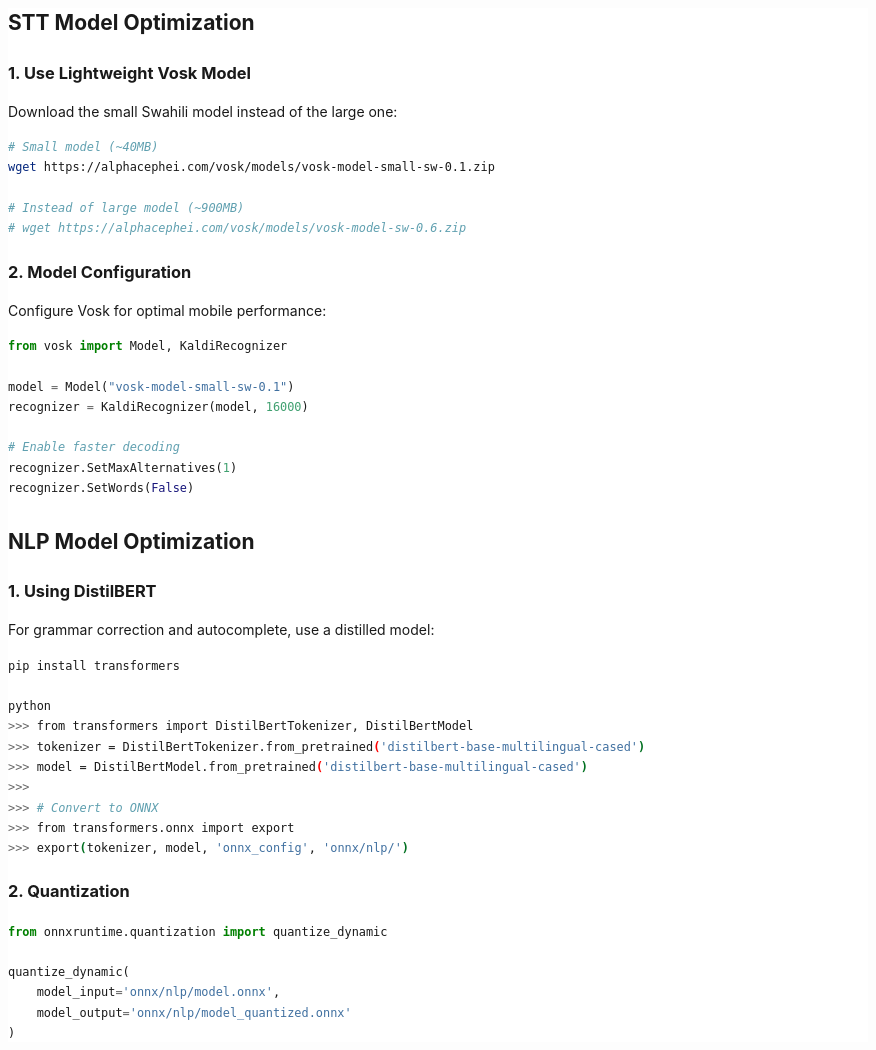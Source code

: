 ## STT Model Optimization

### 1. Use Lightweight Vosk Model

Download the small Swahili model instead of the large one:

```bash
# Small model (~40MB)
wget https://alphacephei.com/vosk/models/vosk-model-small-sw-0.1.zip

# Instead of large model (~900MB)
# wget https://alphacephei.com/vosk/models/vosk-model-sw-0.6.zip
```

### 2. Model Configuration

Configure Vosk for optimal mobile performance:

```python
from vosk import Model, KaldiRecognizer

model = Model("vosk-model-small-sw-0.1")
recognizer = KaldiRecognizer(model, 16000)

# Enable faster decoding
recognizer.SetMaxAlternatives(1)
recognizer.SetWords(False)
```

## NLP Model Optimization

### 1. Using DistilBERT

For grammar correction and autocomplete, use a distilled model:

```bash
pip install transformers

python
>>> from transformers import DistilBertTokenizer, DistilBertModel
>>> tokenizer = DistilBertTokenizer.from_pretrained('distilbert-base-multilingual-cased')
>>> model = DistilBertModel.from_pretrained('distilbert-base-multilingual-cased')
>>> 
>>> # Convert to ONNX
>>> from transformers.onnx import export
>>> export(tokenizer, model, 'onnx_config', 'onnx/nlp/')
```

### 2. Quantization

```python
from onnxruntime.quantization import quantize_dynamic

quantize_dynamic(
    model_input='onnx/nlp/model.onnx',
    model_output='onnx/nlp/model_quantized.onnx'
)
```
